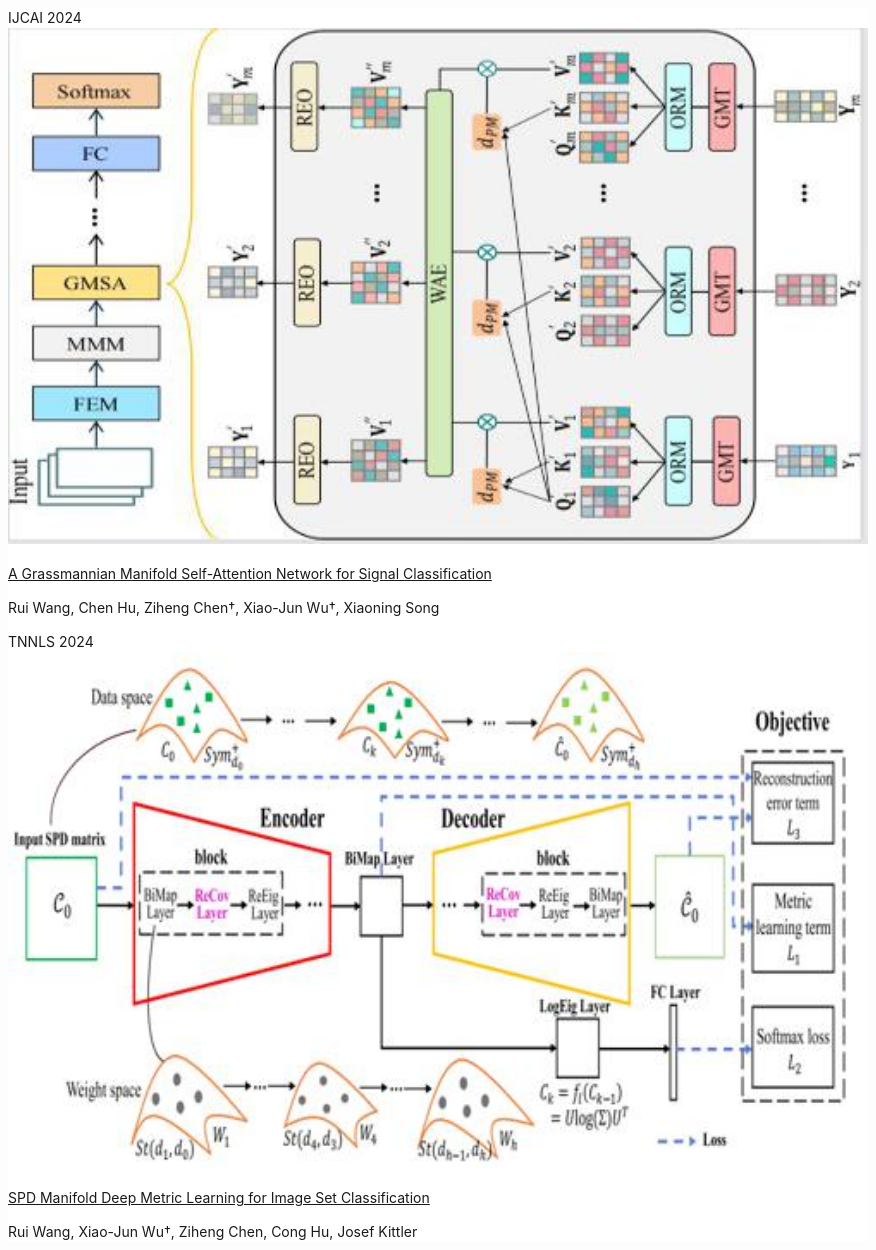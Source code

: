 <div class='paper-box'><div class='paper-box-image'><div><div class="badge">IJCAI 2024 </div><img src='images/IJCAI.jpg' alt="sym"  width="100%"></div></div>
<div class='paper-box-text' markdown="1">

[A Grassmannian Manifold Self-Attention Network for Signal Classification](https://scholar.google.com.hk/citations?view_op=view_citation&hl=zh-CN&user=Ow1zCswAAAAJ&sortby=pubdate&citation_for_view=Ow1zCswAAAAJ:4TOpqqG69KYC)

Rui Wang, Chen Hu, Ziheng Chen†, Xiao-Jun Wu†, Xiaoning Song


</div>
</div>

<div class='paper-box'><div class='paper-box-image'><div><div class="badge">TNNLS 2024 </div><img src='images/TNNLS.jpg' alt="sym" width="100%"></div></div>
<div class='paper-box-text' markdown="1">

[SPD Manifold Deep Metric Learning for Image Set Classification](https://ieeexplore.ieee.org/stamp/stamp.jsp?tp=&arnumber=10467142)

Rui Wang, Xiao-Jun Wu†, Ziheng Chen, Cong Hu, Josef Kittler


</div>
</div>
